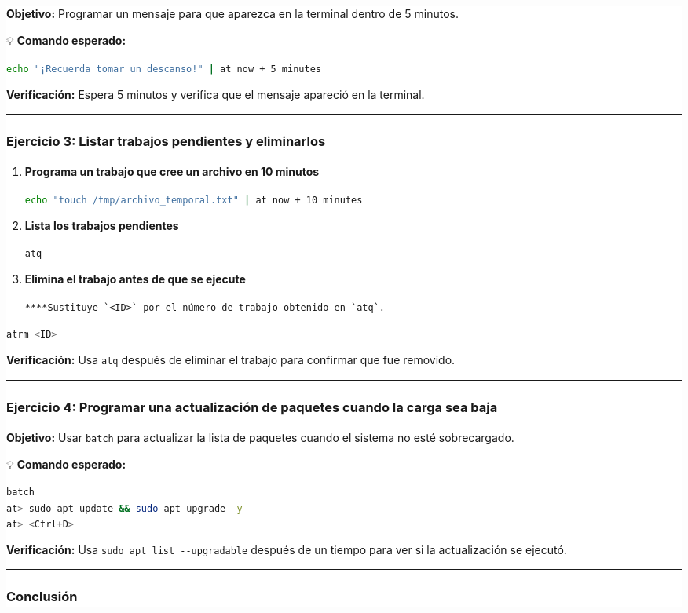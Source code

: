 **Objetivo:** Programar un mensaje para que aparezca en la terminal dentro de 5 minutos.

💡 **Comando esperado:**

```bash
echo "¡Recuerda tomar un descanso!" | at now + 5 minutes
```

**Verificación:** Espera 5 minutos y verifica que el mensaje apareció en la terminal.

---

### **Ejercicio 3: Listar trabajos pendientes y eliminarlos**

1. **Programa un trabajo que cree un archivo en 10 minutos**
    
    ```bash
    echo "touch /tmp/archivo_temporal.txt" | at now + 10 minutes
    ```
    
2. **Lista los trabajos pendientes**
    
    ```bash
    atq
    ```
    
3. **Elimina el trabajo antes de que se ejecute**

       ****Sustituye `<ID>` por el número de trabajo obtenido en `atq`.

```bash
atrm <ID>
```

**Verificación:** Usa `atq` después de eliminar el trabajo para confirmar que fue removido.

---

### **Ejercicio 4: Programar una actualización de paquetes cuando la carga sea baja**

**Objetivo:** Usar `batch` para actualizar la lista de paquetes cuando el sistema no esté sobrecargado.

💡 **Comando esperado:**

```bash
batch
at> sudo apt update && sudo apt upgrade -y
at> <Ctrl+D>
```

**Verificación:** Usa `sudo apt list --upgradable` después de un tiempo para ver si la actualización se ejecutó.

---

### **Conclusión**
